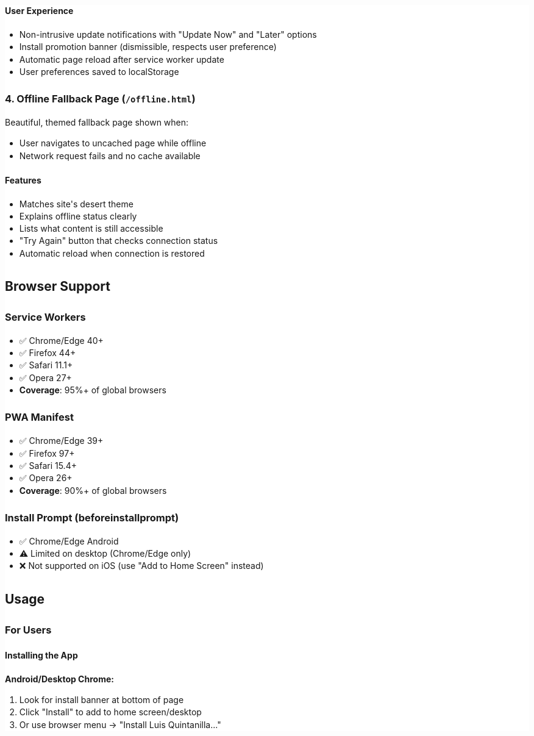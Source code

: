 #### User Experience
- Non-intrusive update notifications with "Update Now" and "Later" options
- Install promotion banner (dismissible, respects user preference)
- Automatic page reload after service worker update
- User preferences saved to localStorage

### 4. Offline Fallback Page (`/offline.html`)
Beautiful, themed fallback page shown when:
- User navigates to uncached page while offline
- Network request fails and no cache available

#### Features
- Matches site's desert theme
- Explains offline status clearly
- Lists what content is still accessible
- "Try Again" button that checks connection status
- Automatic reload when connection is restored

## Browser Support

### Service Workers
- ✅ Chrome/Edge 40+
- ✅ Firefox 44+
- ✅ Safari 11.1+
- ✅ Opera 27+
- **Coverage**: 95%+ of global browsers

### PWA Manifest
- ✅ Chrome/Edge 39+
- ✅ Firefox 97+
- ✅ Safari 15.4+
- ✅ Opera 26+
- **Coverage**: 90%+ of global browsers

### Install Prompt (beforeinstallprompt)
- ✅ Chrome/Edge Android
- ⚠️ Limited on desktop (Chrome/Edge only)
- ❌ Not supported on iOS (use "Add to Home Screen" instead)

## Usage

### For Users

#### Installing the App
**Android/Desktop Chrome:**
1. Look for install banner at bottom of page
2. Click "Install" to add to home screen/desktop
3. Or use browser menu → "Install Luis Quintanilla..."
